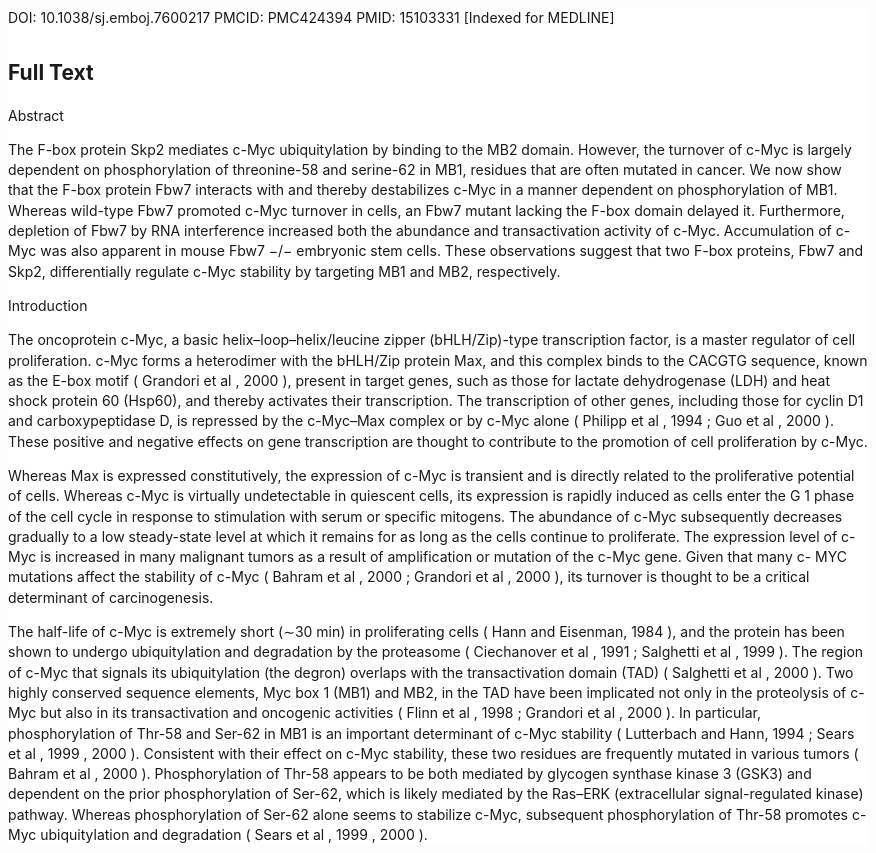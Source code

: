 DOI: 10.1038/sj.emboj.7600217
PMCID: PMC424394
PMID: 15103331 [Indexed for MEDLINE]

## Full Text

Abstract

The F-box protein Skp2 mediates c-Myc ubiquitylation by binding to the MB2 domain. However, the turnover of c-Myc is largely dependent on phosphorylation of threonine-58 and serine-62 in MB1, residues that are often mutated in cancer. We now show that the F-box protein Fbw7 interacts with and thereby destabilizes c-Myc in a manner dependent on phosphorylation of MB1. Whereas wild-type Fbw7 promoted c-Myc turnover in cells, an Fbw7 mutant lacking the F-box domain delayed it. Furthermore, depletion of Fbw7 by RNA interference increased both the abundance and transactivation activity of c-Myc. Accumulation of c-Myc was also apparent in mouse Fbw7 −/− embryonic stem cells. These observations suggest that two F-box proteins, Fbw7 and Skp2, differentially regulate c-Myc stability by targeting MB1 and MB2, respectively.

Introduction

The oncoprotein c-Myc, a basic helix–loop–helix/leucine zipper (bHLH/Zip)-type transcription factor, is a master regulator of cell proliferation. c-Myc forms a heterodimer with the bHLH/Zip protein Max, and this complex binds to the CACGTG sequence, known as the E-box motif ( Grandori et al , 2000 ), present in target genes, such as those for lactate dehydrogenase (LDH) and heat shock protein 60 (Hsp60), and thereby activates their transcription. The transcription of other genes, including those for cyclin D1 and carboxypeptidase D, is repressed by the c-Myc–Max complex or by c-Myc alone ( Philipp et al , 1994 ; Guo et al , 2000 ). These positive and negative effects on gene transcription are thought to contribute to the promotion of cell proliferation by c-Myc.

Whereas Max is expressed constitutively, the expression of c-Myc is transient and is directly related to the proliferative potential of cells. Whereas c-Myc is virtually undetectable in quiescent cells, its expression is rapidly induced as cells enter the G 1 phase of the cell cycle in response to stimulation with serum or specific mitogens. The abundance of c-Myc subsequently decreases gradually to a low steady-state level at which it remains for as long as the cells continue to proliferate. The expression level of c-Myc is increased in many malignant tumors as a result of amplification or mutation of the c-Myc gene. Given that many c- MYC mutations affect the stability of c-Myc ( Bahram et al , 2000 ; Grandori et al , 2000 ), its turnover is thought to be a critical determinant of carcinogenesis.

The half-life of c-Myc is extremely short (∼30 min) in proliferating cells ( Hann and Eisenman, 1984 ), and the protein has been shown to undergo ubiquitylation and degradation by the proteasome ( Ciechanover et al , 1991 ; Salghetti et al , 1999 ). The region of c-Myc that signals its ubiquitylation (the degron) overlaps with the transactivation domain (TAD) ( Salghetti et al , 2000 ). Two highly conserved sequence elements, Myc box 1 (MB1) and MB2, in the TAD have been implicated not only in the proteolysis of c-Myc but also in its transactivation and oncogenic activities ( Flinn et al , 1998 ; Grandori et al , 2000 ). In particular, phosphorylation of Thr-58 and Ser-62 in MB1 is an important determinant of c-Myc stability ( Lutterbach and Hann, 1994 ; Sears et al , 1999 , 2000 ). Consistent with their effect on c-Myc stability, these two residues are frequently mutated in various tumors ( Bahram et al , 2000 ). Phosphorylation of Thr-58 appears to be both mediated by glycogen synthase kinase 3 (GSK3) and dependent on the prior phosphorylation of Ser-62, which is likely mediated by the Ras–ERK (extracellular signal-regulated kinase) pathway. Whereas phosphorylation of Ser-62 alone seems to stabilize c-Myc, subsequent phosphorylation of Thr-58 promotes c-Myc ubiquitylation and degradation ( Sears et al , 1999 , 2000 ).
